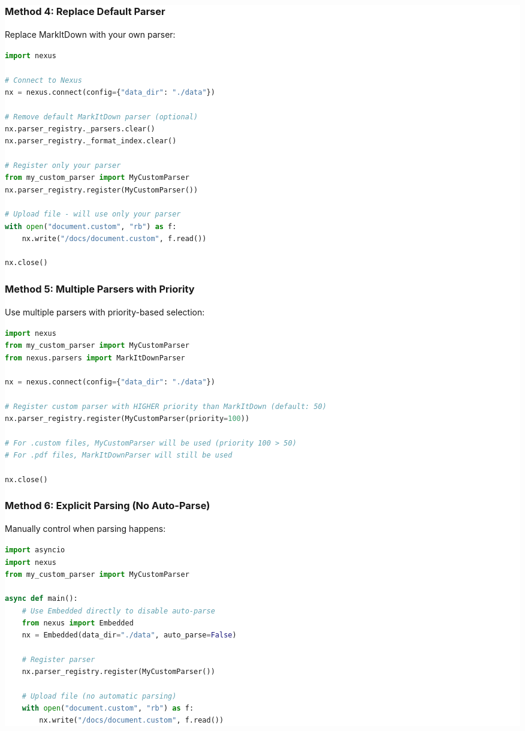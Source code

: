 ### Method 4: Replace Default Parser

Replace MarkItDown with your own parser:

```python
import nexus

# Connect to Nexus
nx = nexus.connect(config={"data_dir": "./data"})

# Remove default MarkItDown parser (optional)
nx.parser_registry._parsers.clear()
nx.parser_registry._format_index.clear()

# Register only your parser
from my_custom_parser import MyCustomParser
nx.parser_registry.register(MyCustomParser())

# Upload file - will use only your parser
with open("document.custom", "rb") as f:
    nx.write("/docs/document.custom", f.read())

nx.close()
```

### Method 5: Multiple Parsers with Priority

Use multiple parsers with priority-based selection:

```python
import nexus
from my_custom_parser import MyCustomParser
from nexus.parsers import MarkItDownParser

nx = nexus.connect(config={"data_dir": "./data"})

# Register custom parser with HIGHER priority than MarkItDown (default: 50)
nx.parser_registry.register(MyCustomParser(priority=100))

# For .custom files, MyCustomParser will be used (priority 100 > 50)
# For .pdf files, MarkItDownParser will still be used

nx.close()
```

### Method 6: Explicit Parsing (No Auto-Parse)

Manually control when parsing happens:

```python
import asyncio
import nexus
from my_custom_parser import MyCustomParser

async def main():
    # Use Embedded directly to disable auto-parse
    from nexus import Embedded
    nx = Embedded(data_dir="./data", auto_parse=False)

    # Register parser
    nx.parser_registry.register(MyCustomParser())

    # Upload file (no automatic parsing)
    with open("document.custom", "rb") as f:
        nx.write("/docs/document.custom", f.read())

```